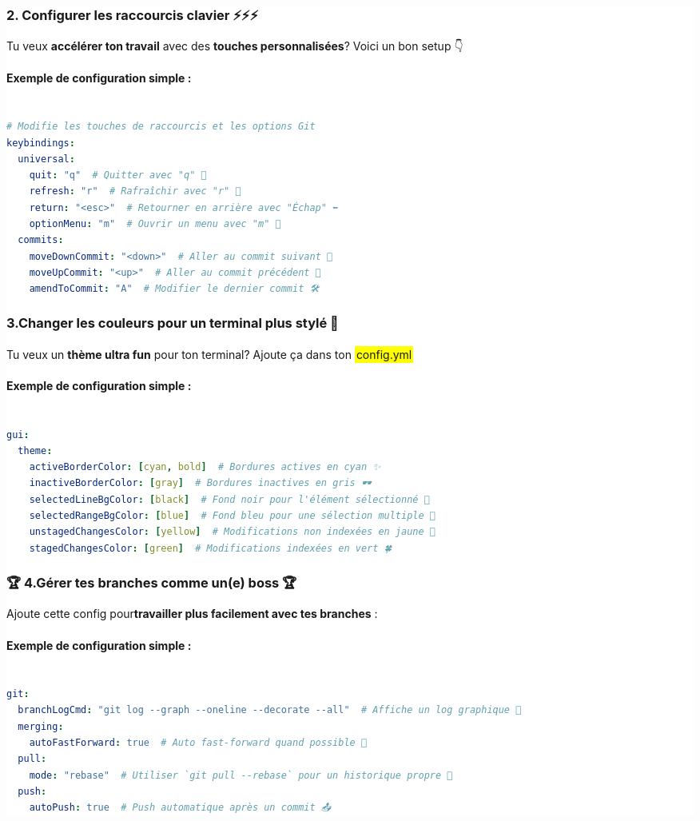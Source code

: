 ### **2. Configurer les raccourcis clavier** ⚡⚡⚡


   Tu veux **accélérer ton travail** avec des **touches personnalisées**? Voici un bon setup 👇
 

#### Exemple de configuration simple :

``` yaml

# Modifie les touches de raccourcis et les options Git
keybindings:
  universal:
    quit: "q"  # Quitter avec "q" 🏃
    refresh: "r"  # Rafraîchir avec "r" 🔄
    return: "<esc>"  # Retourner en arrière avec "Échap" ⬅️
    optionMenu: "m"  # Ouvrir un menu avec "m" 📜
  commits:
    moveDownCommit: "<down>"  # Aller au commit suivant 🔽
    moveUpCommit: "<up>"  # Aller au commit précédent 🔼
    amendToCommit: "A"  # Modifier le dernier commit 🛠️


```

### **3.Changer les couleurs pour un terminal plus stylé** 🎨

   Tu veux un **thème ultra fun** pour ton terminal? Ajoute ça dans ton <span style="background-color: yellow; padding: 2px">config.yml</span>


#### Exemple de configuration simple :

``` yaml

gui:
  theme:
    activeBorderColor: [cyan, bold]  # Bordures actives en cyan ✨
    inactiveBorderColor: [gray]  # Bordures inactives en gris 🕶️
    selectedLineBgColor: [black]  # Fond noir pour l'élément sélectionné 🖤
    selectedRangeBgColor: [blue]  # Fond bleu pour une sélection multiple 🔵
    unstagedChangesColor: [yellow]  # Modifications non indexées en jaune 🌟
    stagedChangesColor: [green]  # Modifications indexées en vert 🍀

```

### 🏆 4.Gérer tes branches comme un(e) boss 🏆
    
   Ajoute cette config pour**travailler plus facilement avec tes branches** : 

#### Exemple de configuration simple :

```yaml

git:
  branchLogCmd: "git log --graph --oneline --decorate --all"  # Affiche un log graphique 🌳
  merging:
    autoFastForward: true  # Auto fast-forward quand possible 🔄
  pull:
    mode: "rebase"  # Utiliser `git pull --rebase` pour un historique propre 🚀
  push:
    autoPush: true  # Push automatique après un commit 📤


```
